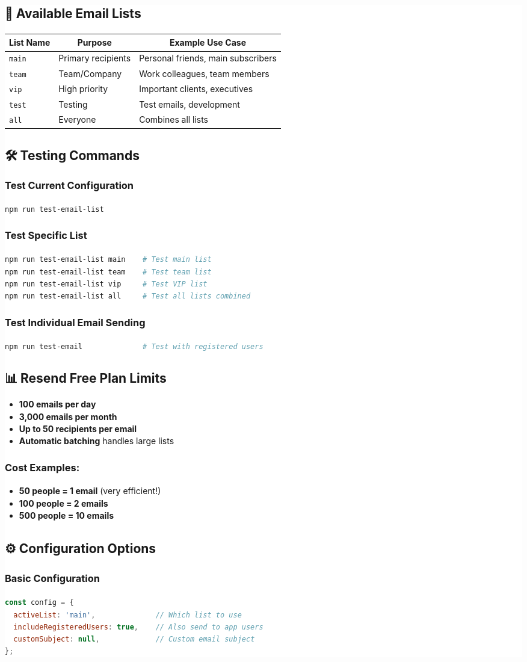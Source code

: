 ## 🎯 Available Email Lists

| List Name | Purpose | Example Use Case |
|-----------|---------|------------------|
| `main` | Primary recipients | Personal friends, main subscribers |
| `team` | Team/Company | Work colleagues, team members |
| `vip` | High priority | Important clients, executives |
| `test` | Testing | Test emails, development |
| `all` | Everyone | Combines all lists |

## 🛠️ Testing Commands

### Test Current Configuration
```bash
npm run test-email-list
```

### Test Specific List
```bash
npm run test-email-list main    # Test main list
npm run test-email-list team    # Test team list
npm run test-email-list vip     # Test VIP list
npm run test-email-list all     # Test all lists combined
```

### Test Individual Email Sending
```bash
npm run test-email              # Test with registered users
```

## 📊 Resend Free Plan Limits

- **100 emails per day**
- **3,000 emails per month**
- **Up to 50 recipients per email**
- **Automatic batching** handles large lists

### Cost Examples:
- **50 people = 1 email** (very efficient!)
- **100 people = 2 emails**
- **500 people = 10 emails**

## ⚙️ Configuration Options

### Basic Configuration
```javascript
const config = {
  activeList: 'main',              // Which list to use
  includeRegisteredUsers: true,    // Also send to app users
  customSubject: null,             // Custom email subject
};
```
